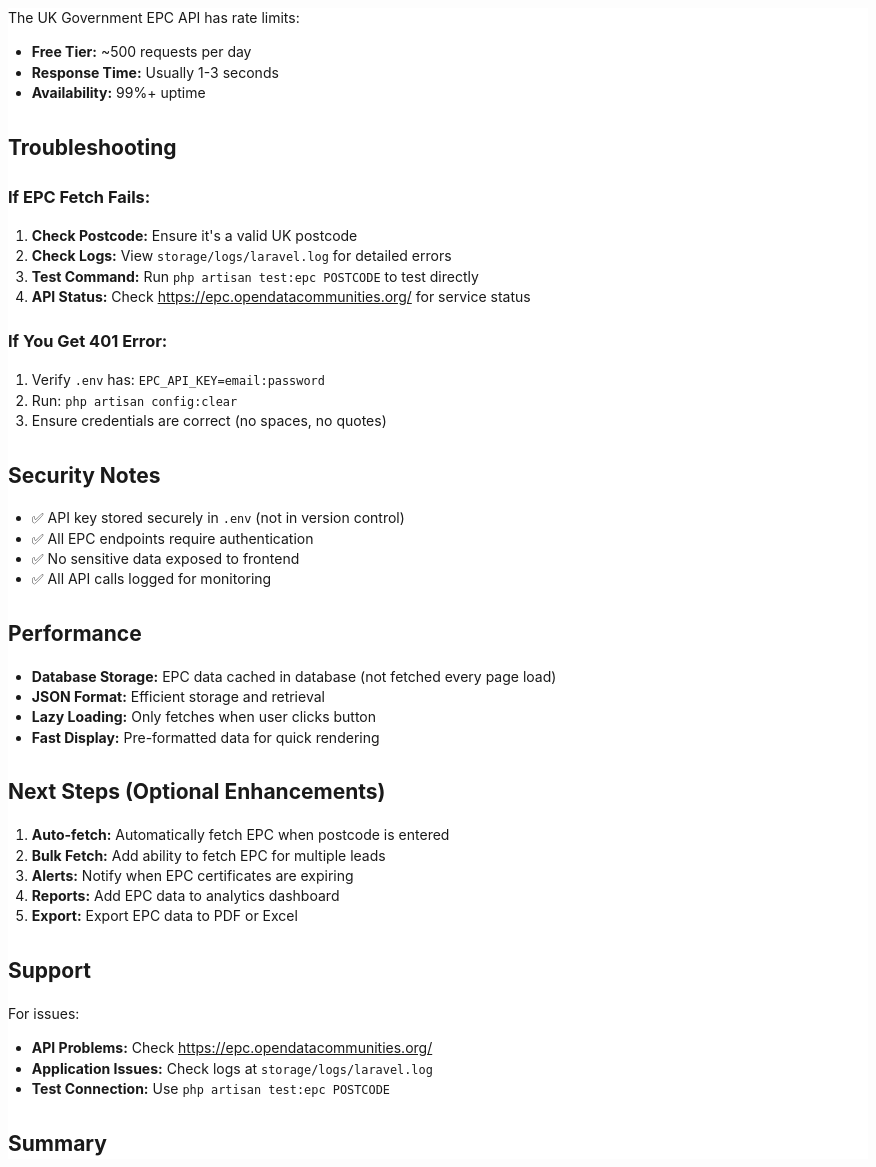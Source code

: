 The UK Government EPC API has rate limits:
- **Free Tier:** ~500 requests per day
- **Response Time:** Usually 1-3 seconds
- **Availability:** 99%+ uptime

## Troubleshooting

### If EPC Fetch Fails:

1. **Check Postcode:** Ensure it's a valid UK postcode
2. **Check Logs:** View `storage/logs/laravel.log` for detailed errors
3. **Test Command:** Run `php artisan test:epc POSTCODE` to test directly
4. **API Status:** Check https://epc.opendatacommunities.org/ for service status

### If You Get 401 Error:

1. Verify `.env` has: `EPC_API_KEY=email:password`
2. Run: `php artisan config:clear`
3. Ensure credentials are correct (no spaces, no quotes)

## Security Notes

- ✅ API key stored securely in `.env` (not in version control)
- ✅ All EPC endpoints require authentication
- ✅ No sensitive data exposed to frontend
- ✅ All API calls logged for monitoring

## Performance

- **Database Storage:** EPC data cached in database (not fetched every page load)
- **JSON Format:** Efficient storage and retrieval
- **Lazy Loading:** Only fetches when user clicks button
- **Fast Display:** Pre-formatted data for quick rendering

## Next Steps (Optional Enhancements)

1. **Auto-fetch:** Automatically fetch EPC when postcode is entered
2. **Bulk Fetch:** Add ability to fetch EPC for multiple leads
3. **Alerts:** Notify when EPC certificates are expiring
4. **Reports:** Add EPC data to analytics dashboard
5. **Export:** Export EPC data to PDF or Excel

## Support

For issues:
- **API Problems:** Check https://epc.opendatacommunities.org/
- **Application Issues:** Check logs at `storage/logs/laravel.log`
- **Test Connection:** Use `php artisan test:epc POSTCODE`

## Summary
